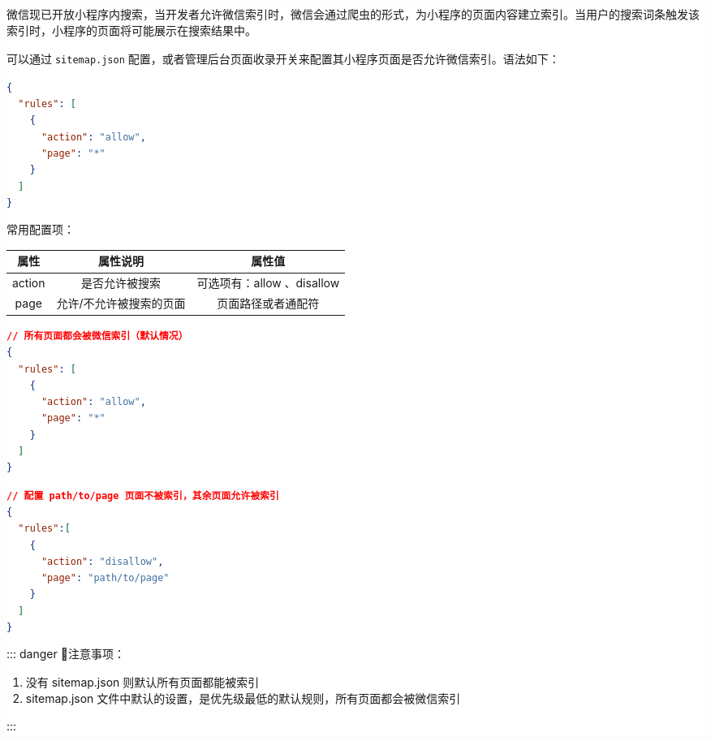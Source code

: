 微信现已开放小程序内搜索，当开发者允许微信索引时，微信会通过爬虫的形式，为小程序的页面内容建立索引。当用户的搜索词条触发该索引时，小程序的页面将可能展示在搜索结果中。

可以通过 `sitemap.json` 配置，或者管理后台页面收录开关来配置其小程序页面是否允许微信索引。语法如下：

```json
{
  "rules": [
    {
      "action": "allow",
      "page": "*"
    }
  ]
}
```



常用配置项：

|  属性  |        属性说明         |           属性值           |
| :----: | :---------------------: | :------------------------: |
| action |     是否允许被搜索      | 可选项有：allow 、disallow |
|  page  | 允许/不允许被搜索的页面 |     页面路径或者通配符     |



```json
// 所有页面都会被微信索引（默认情况）
{
  "rules": [
    {
      "action": "allow",
      "page": "*"
    }
  ]
}
```

```json
// 配置 path/to/page 页面不被索引，其余页面允许被索引
{
  "rules":[
    {
      "action": "disallow",
      "page": "path/to/page"
    }
  ]
}
```
::: danger 📌注意事项：

1. 没有 sitemap.json 则默认所有页面都能被索引
2. sitemap.json 文件中默认的设置，是优先级最低的默认规则，所有页面都会被微信索引

:::
